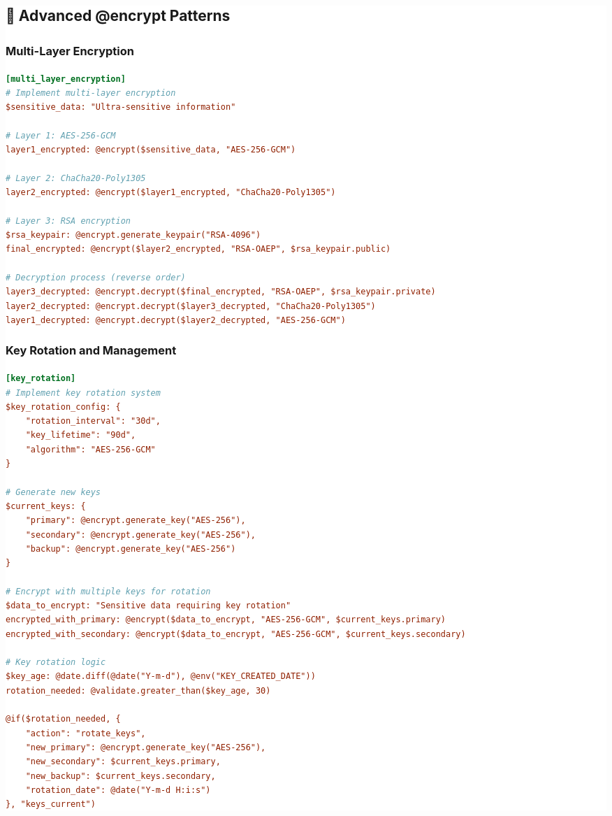 ## 🧠 Advanced @encrypt Patterns

### Multi-Layer Encryption
```ini
[multi_layer_encryption]
# Implement multi-layer encryption
$sensitive_data: "Ultra-sensitive information"

# Layer 1: AES-256-GCM
layer1_encrypted: @encrypt($sensitive_data, "AES-256-GCM")

# Layer 2: ChaCha20-Poly1305
layer2_encrypted: @encrypt($layer1_encrypted, "ChaCha20-Poly1305")

# Layer 3: RSA encryption
$rsa_keypair: @encrypt.generate_keypair("RSA-4096")
final_encrypted: @encrypt($layer2_encrypted, "RSA-OAEP", $rsa_keypair.public)

# Decryption process (reverse order)
layer3_decrypted: @encrypt.decrypt($final_encrypted, "RSA-OAEP", $rsa_keypair.private)
layer2_decrypted: @encrypt.decrypt($layer3_decrypted, "ChaCha20-Poly1305")
layer1_decrypted: @encrypt.decrypt($layer2_decrypted, "AES-256-GCM")
```

### Key Rotation and Management
```ini
[key_rotation]
# Implement key rotation system
$key_rotation_config: {
    "rotation_interval": "30d",
    "key_lifetime": "90d",
    "algorithm": "AES-256-GCM"
}

# Generate new keys
$current_keys: {
    "primary": @encrypt.generate_key("AES-256"),
    "secondary": @encrypt.generate_key("AES-256"),
    "backup": @encrypt.generate_key("AES-256")
}

# Encrypt with multiple keys for rotation
$data_to_encrypt: "Sensitive data requiring key rotation"
encrypted_with_primary: @encrypt($data_to_encrypt, "AES-256-GCM", $current_keys.primary)
encrypted_with_secondary: @encrypt($data_to_encrypt, "AES-256-GCM", $current_keys.secondary)

# Key rotation logic
$key_age: @date.diff(@date("Y-m-d"), @env("KEY_CREATED_DATE"))
rotation_needed: @validate.greater_than($key_age, 30)

@if($rotation_needed, {
    "action": "rotate_keys",
    "new_primary": @encrypt.generate_key("AES-256"),
    "new_secondary": $current_keys.primary,
    "new_backup": $current_keys.secondary,
    "rotation_date": @date("Y-m-d H:i:s")
}, "keys_current")
```
